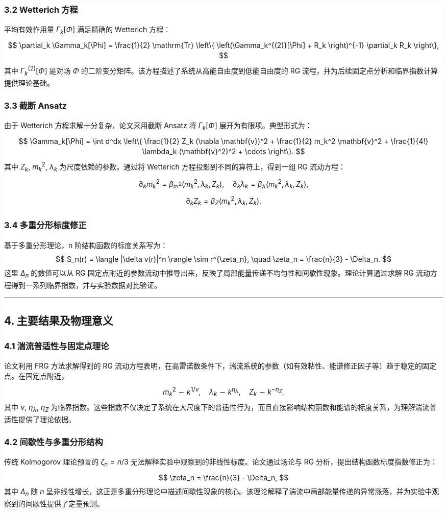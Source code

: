 ### 3.2 Wetterich 方程

平均有效作用量 $\Gamma_k[\Phi]$ 满足精确的 Wetterich 方程：
$$
\partial_k \Gamma_k[\Phi] = \frac{1}{2} \mathrm{Tr} \left\{ \left(\Gamma_k^{(2)}[\Phi] + R_k \right)^{-1} \partial_k R_k \right\},
$$
其中 $\Gamma_k^{(2)}[\Phi]$ 是对场 $\Phi$ 的二阶变分矩阵。该方程描述了系统从高能自由度到低能自由度的 RG 流程，并为后续固定点分析和临界指数计算提供理论基础。

### 3.3 截断 Ansatz

由于 Wetterich 方程求解十分复杂，论文采用截断 Ansatz 将 $\Gamma_k[\Phi]$ 展开为有限项。典型形式为：
$$
\Gamma_k[\Phi] = \int d^dx \left\{ \frac{1}{2} Z_k (\nabla \mathbf{v})^2 + \frac{1}{2} m_k^2 \mathbf{v}^2 + \frac{1}{4!} \lambda_k (\mathbf{v}^2)^2 + \cdots \right\}.
$$
其中 $Z_k$, $m_k^2$, $\lambda_k$ 为尺度依赖的参数。通过将 Wetterich 方程投影到不同的算符上，得到一组 RG 流动方程：
$$
\partial_k m_k^2 = \beta_{m^2}(m_k^2,\lambda_k,Z_k), \quad \partial_k \lambda_k = \beta_{\lambda}(m_k^2,\lambda_k,Z_k),
$$
$$
\partial_k Z_k = \beta_Z(m_k^2,\lambda_k,Z_k).
$$

### 3.4 多重分形标度修正

基于多重分形理论，n 阶结构函数的标度关系写为：
$$
S_n(r) = \langle |\delta v(r)|^n \rangle \sim r^{\zeta_n}, \quad \zeta_n = \frac{n}{3} - \Delta_n.
$$
这里 $\Delta_n$ 的数值可以从 RG 固定点附近的参数流动中推导出来，反映了局部能量传递不均匀性和间歇性现象。理论计算通过求解 RG 流动方程得到一系列临界指数，并与实验数据对比验证。

---

## 4. 主要结果及物理意义

### 4.1 湍流普适性与固定点理论

论文利用 FRG 方法求解得到的 RG 流动方程表明，在高雷诺数条件下，湍流系统的参数（如有效粘性、能谱修正因子等）趋于稳定的固定点。在固定点附近，
$$
m_k^2 \sim k^{1/\nu}, \quad \lambda_k \sim k^{\eta_\lambda}, \quad Z_k \sim k^{-\eta_Z},
$$
其中 $\nu$, $\eta_\lambda$, $\eta_Z$ 为临界指数。这些指数不仅决定了系统在大尺度下的普适性行为，而且直接影响结构函数和能谱的标度关系，为理解湍流普适性提供了理论依据。

### 4.2 间歇性与多重分形结构

传统 Kolmogorov 理论预言的 $\zeta_n=n/3$ 无法解释实验中观察到的非线性标度。论文通过场论与 RG 分析，提出结构函数标度指数修正为：
$$
\zeta_n = \frac{n}{3} - \Delta_n,
$$
其中 $\Delta_n$ 随 $n$ 呈非线性增长，这正是多重分形理论中描述间歇性现象的核心。该理论解释了湍流中局部能量传递的异常涨落，并为实验中观察到的间歇性提供了定量预测。
